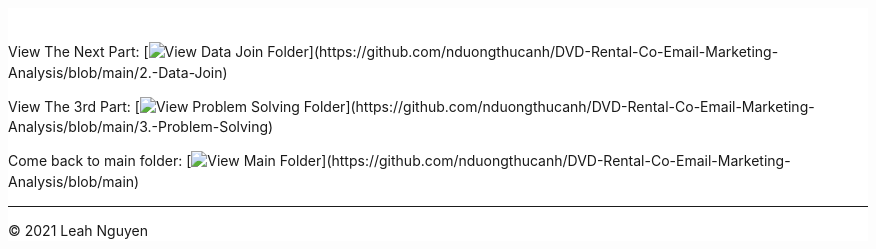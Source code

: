 <br /> 

View The Next Part: [![View Data Join Folder](https://img.shields.io/badge/View-Data_Join_Folder-red?)](https://github.com/nduongthucanh/DVD-Rental-Co-Email-Marketing-Analysis/blob/main/2.-Data-Join)

View The 3rd Part: [![View Problem Solving Folder](https://img.shields.io/badge/View-Problem_Solving_Folder-red?)](https://github.com/nduongthucanh/DVD-Rental-Co-Email-Marketing-Analysis/blob/main/3.-Problem-Solving)

Come back to main folder: [![View Main Folder](https://img.shields.io/badge/View-Main_Folder-red?)](https://github.com/nduongthucanh/DVD-Rental-Co-Email-Marketing-Analysis/blob/main)

___________________________________

<p>&copy; 2021 Leah Nguyen</p>